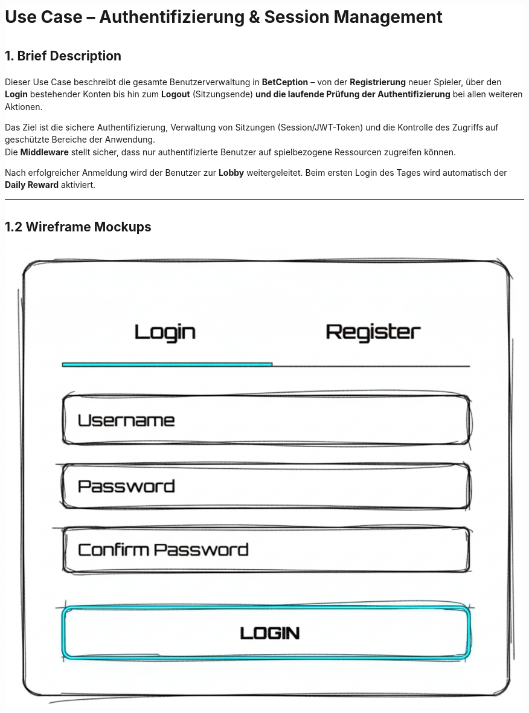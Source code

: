 # Use Case – Authentifizierung & Session Management

## 1. Brief Description
Dieser Use Case beschreibt die gesamte Benutzerverwaltung in **BetCeption** – von der **Registrierung** neuer Spieler, über den **Login** bestehender Konten bis hin zum **Logout** (Sitzungsende) **und die laufende Prüfung der Authentifizierung** bei allen weiteren Aktionen.  

Das Ziel ist die sichere Authentifizierung, Verwaltung von Sitzungen (Session/JWT-Token) und die Kontrolle des Zugriffs auf geschützte Bereiche der Anwendung.  
Die **Middleware** stellt sicher, dass nur authentifizierte Benutzer auf spielbezogene Ressourcen zugreifen können.  

Nach erfolgreicher Anmeldung wird der Benutzer zur **Lobby** weitergeleitet. Beim ersten Login des Tages wird automatisch der **Daily Reward** aktiviert.

---
## 1.2 Wireframe Mockups
![alt text](../assets/Wireframe-mockups/Mockup-Login-wireframe.png)